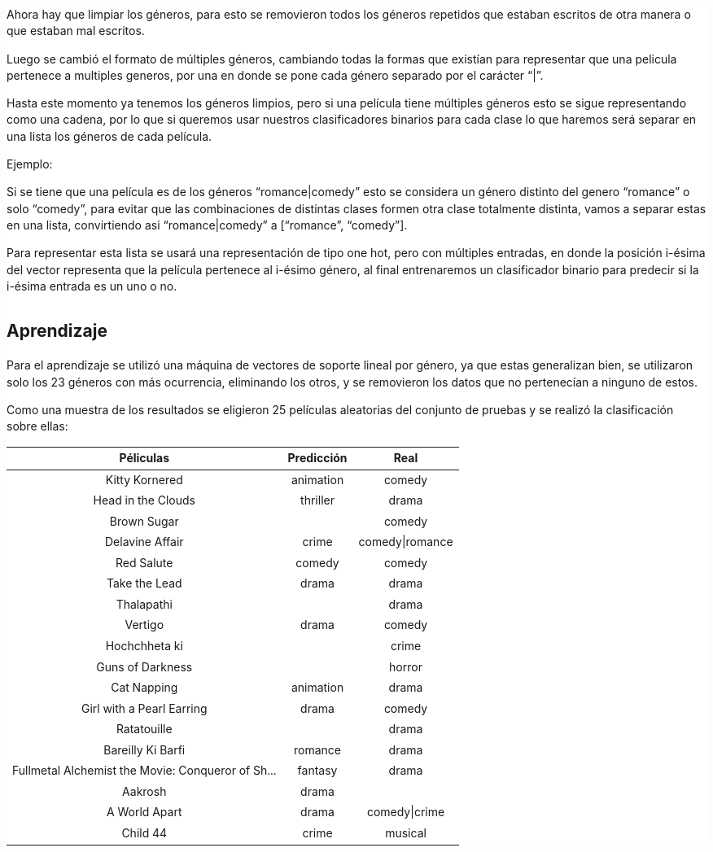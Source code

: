 Ahora hay que limpiar los géneros, para esto se removieron todos los géneros repetidos que estaban escritos de otra manera o que estaban mal escritos.

Luego se cambió el formato de múltiples géneros, cambiando todas la formas que existían para representar que una pelicula pertenece a multiples generos, por una en donde se pone cada género separado por el carácter “\|”.

Hasta este momento ya tenemos los géneros limpios, pero si una película tiene múltiples géneros esto se sigue representando como una cadena, por lo que si queremos usar nuestros clasificadores binarios para cada clase lo que haremos será separar en una lista los géneros de cada película.

Ejemplo:

Si se tiene que una película es de los géneros “romance\|comedy” esto se considera un género distinto del genero “romance” o solo “comedy”, para evitar que las combinaciones de distintas clases formen otra clase totalmente distinta, vamos a separar estas en una lista, convirtiendo asi “romance\|comedy” a [“romance”, “comedy”].

Para representar esta lista se usará una representación de tipo one hot, pero con múltiples entradas, en donde la posición i-ésima del vector representa que la película pertenece al i-ésimo género, al final entrenaremos un clasificador binario para predecir si la i-ésima entrada es un uno o no.

## Aprendizaje

Para el aprendizaje se utilizó una máquina de vectores de soporte lineal por género, ya que estas generalizan bien, se utilizaron solo los 23 géneros con más ocurrencia, eliminando los otros, y se removieron los datos que no pertenecían a ninguno de estos.

Como una muestra de los resultados se eligieron 25 películas aleatorias del conjunto de pruebas y se realizó la clasificación sobre ellas:


| Péliculas | Predicción | Real |
|:-:|:-:|:-:|
| Kitty Kornered| animation | comedy |
| Head in the Clouds | thriller | drama |
| Brown Sugar | | comedy |
| Delavine Affair | crime | comedy\|romance |
| Red Salute | comedy | comedy |
| Take the Lead | drama | drama |
| Thalapathi | | drama |
| Vertigo | drama | comedy |
| Hochchheta ki| | crime |
| Guns of Darkness | | horror |
| Cat Napping | animation | drama |
| Girl with a Pearl Earring | drama | comedy |
| Ratatouille | | drama |
| Bareilly Ki Barfi | romance | drama |
| Fullmetal Alchemist the Movie: Conqueror of Sh... | fantasy | drama |
| Aakrosh | drama |
| A World Apart | drama | comedy\|crime |
| Child 44 | crime | musical |